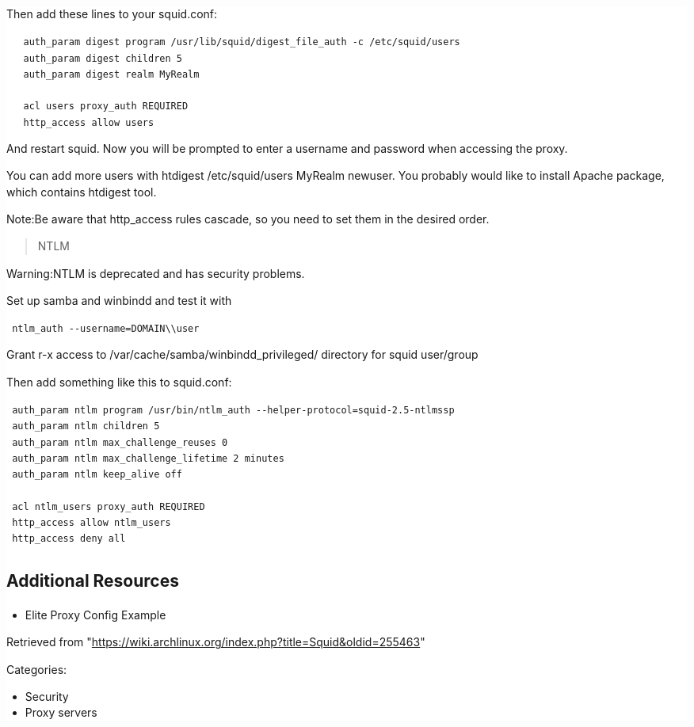 Then add these lines to your squid.conf:

       auth_param digest program /usr/lib/squid/digest_file_auth -c /etc/squid/users
       auth_param digest children 5
       auth_param digest realm MyRealm
       
       acl users proxy_auth REQUIRED
       http_access allow users

And restart squid. Now you will be prompted to enter a username and
password when accessing the proxy.

You can add more users with htdigest /etc/squid/users MyRealm newuser.
You probably would like to install Apache package, which contains
htdigest tool.

Note:Be aware that http_access rules cascade, so you need to set them in
the desired order.

> NTLM

Warning:NTLM is deprecated and has security problems.

Set up samba and winbindd and test it with

     ntlm_auth --username=DOMAIN\\user

Grant r-x access to /var/cache/samba/winbindd_privileged/ directory for
squid user/group

Then add something like this to squid.conf:

     auth_param ntlm program /usr/bin/ntlm_auth --helper-protocol=squid-2.5-ntlmssp
     auth_param ntlm children 5
     auth_param ntlm max_challenge_reuses 0
     auth_param ntlm max_challenge_lifetime 2 minutes
     auth_param ntlm keep_alive off

     acl ntlm_users proxy_auth REQUIRED
     http_access allow ntlm_users
     http_access deny all

Additional Resources
--------------------

-   Elite Proxy Config Example

Retrieved from
"https://wiki.archlinux.org/index.php?title=Squid&oldid=255463"

Categories:

-   Security
-   Proxy servers
